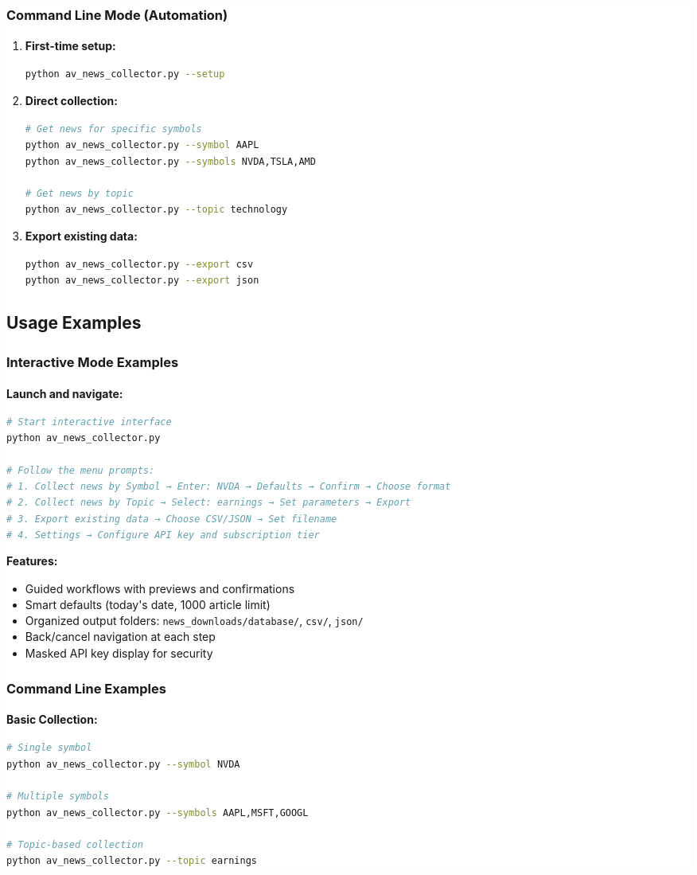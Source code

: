### Command Line Mode (Automation)

1. **First-time setup:**
   ```bash
   python av_news_collector.py --setup
   ```

2. **Direct collection:**
   ```bash
   # Get news for specific symbols
   python av_news_collector.py --symbol AAPL
   python av_news_collector.py --symbols NVDA,TSLA,AMD

   # Get news by topic
   python av_news_collector.py --topic technology
   ```

3. **Export existing data:**
   ```bash
   python av_news_collector.py --export csv
   python av_news_collector.py --export json
   ```

## Usage Examples

### Interactive Mode Examples

**Launch and navigate:**
```bash
# Start interactive interface
python av_news_collector.py

# Follow the menu prompts:
# 1. Collect news by Symbol → Enter: NVDA → Defaults → Confirm → Choose format
# 2. Collect news by Topic → Select: earnings → Set parameters → Export
# 3. Export existing data → Choose CSV/JSON → Set filename
# 4. Settings → Configure API key and subscription tier
```

**Features:**
- Guided workflows with previews and confirmations
- Smart defaults (today's date, 1000 article limit)
- Organized output folders: `news_downloads/database/`, `csv/`, `json/`
- Back/cancel navigation at each step
- Masked API key display for security

### Command Line Examples

**Basic Collection:**
```bash
# Single symbol
python av_news_collector.py --symbol NVDA

# Multiple symbols
python av_news_collector.py --symbols AAPL,MSFT,GOOGL

# Topic-based collection
python av_news_collector.py --topic earnings
```
